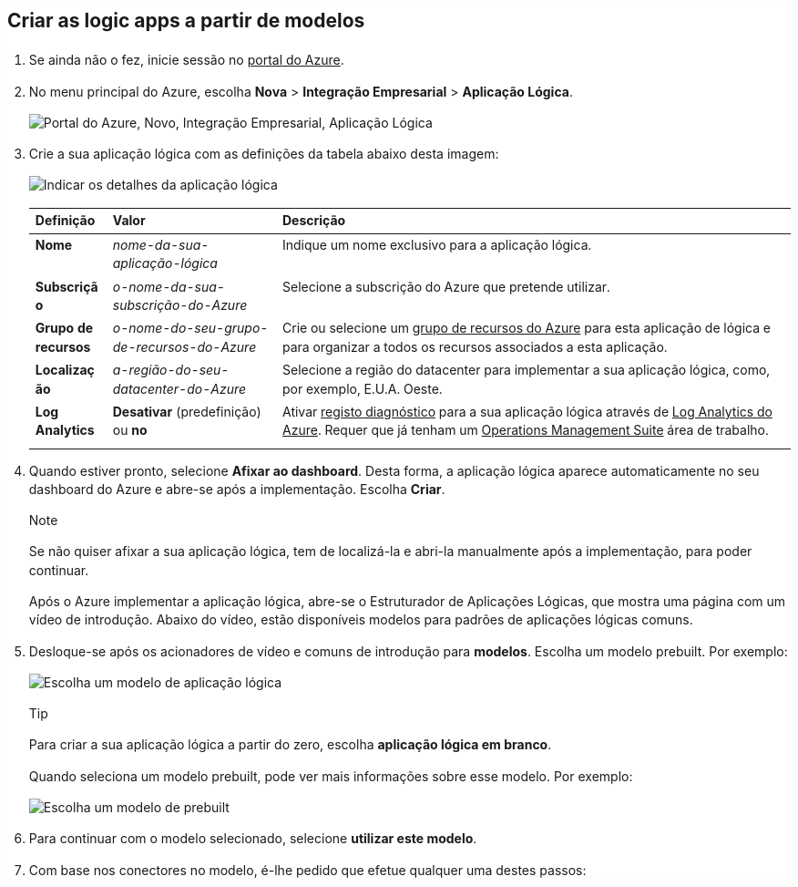 ## <a name="create-logic-apps-from-templates"></a>Criar as logic apps a partir de modelos

1. Se ainda não o fez, inicie sessão no [portal do Azure](https://portal.azure.com "portal do Azure").

2. No menu principal do Azure, escolha **Nova** > **Integração Empresarial** > **Aplicação Lógica**.

   ![Portal do Azure, Novo, Integração Empresarial, Aplicação Lógica](./media/logic-apps-create-logic-apps-from-templates/azure-portal-create-logic-app.png)

3. Crie a sua aplicação lógica com as definições da tabela abaixo desta imagem:

   ![Indicar os detalhes da aplicação lógica](./media/logic-apps-create-logic-apps-from-templates/logic-app-settings.png)

   | Definição | Valor | Descrição | 
   | ------- | ----- | ----------- | 
   | **Nome** | *nome-da-sua-aplicação-lógica* | Indique um nome exclusivo para a aplicação lógica. | 
   | **Subscrição** | *o-nome-da-sua-subscrição-do-Azure* | Selecione a subscrição do Azure que pretende utilizar. | 
   | **Grupo de recursos** | *o-nome-do-seu-grupo-de-recursos-do-Azure* | Crie ou selecione um [grupo de recursos do Azure](../azure-resource-manager/resource-group-overview.md) para esta aplicação de lógica e para organizar a todos os recursos associados a esta aplicação. | 
   | **Localização** | *a-região-do-seu-datacenter-do-Azure* | Selecione a região do datacenter para implementar a sua aplicação lógica, como, por exemplo, E.U.A. Oeste. | 
   | **Log Analytics** | **Desativar** (predefinição) ou **no** | Ativar [registo diagnóstico](../logic-apps/logic-apps-monitor-your-logic-apps.md#turn-on-diagnostics-logging-for-your-logic-app) para a sua aplicação lógica através de [Log Analytics do Azure](../log-analytics/log-analytics-overview.md). Requer que já tenham um [Operations Management Suite](../operations-management-suite/operations-management-suite-overview.md) área de trabalho. | 
   |||| 

4. Quando estiver pronto, selecione **Afixar ao dashboard**. Desta forma, a aplicação lógica aparece automaticamente no seu dashboard do Azure e abre-se após a implementação. Escolha **Criar**.

   > [!NOTE]
   > Se não quiser afixar a sua aplicação lógica, tem de localizá-la e abri-la manualmente após a implementação, para poder continuar.

   Após o Azure implementar a aplicação lógica, abre-se o Estruturador de Aplicações Lógicas, que mostra uma página com um vídeo de introdução. 
   Abaixo do vídeo, estão disponíveis modelos para padrões de aplicações lógicas comuns. 

5. Desloque-se após os acionadores de vídeo e comuns de introdução para **modelos**. Escolha um modelo prebuilt. Por exemplo:

   ![Escolha um modelo de aplicação lógica](./media/logic-apps-create-logic-apps-from-templates/choose-logic-app-template.png)

   > [!TIP]
   > Para criar a sua aplicação lógica a partir do zero, escolha **aplicação lógica em branco**.

   Quando seleciona um modelo prebuilt, pode ver mais informações sobre esse modelo. 
   Por exemplo:

   ![Escolha um modelo de prebuilt](./media/logic-apps-create-logic-apps-from-templates/logic-app-choose-prebuilt-template.png)

6. Para continuar com o modelo selecionado, selecione **utilizar este modelo**. 

7. Com base nos conectores no modelo, é-lhe pedido que efetue qualquer uma destes passos:
